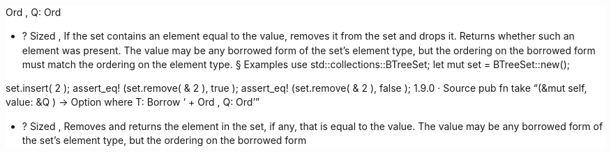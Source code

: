 Ord
,
    Q:
Ord
+ ?
Sized
,
If the set contains an element equal to the value, removes it from the
set and drops it. Returns whether such an element was present.
The value may be any borrowed form of the set’s element type,
but the ordering on the borrowed form
must
match the
ordering on the element type.
§
Examples
use
std::collections::BTreeSet;
let
mut
set = BTreeSet::new();

set.insert(
2
);
assert_eq!
(set.remove(
&
2
),
true
);
assert_eq!
(set.remove(
&
2
),
false
);
1.9.0
·
Source
pub fn
take
<Q>(&mut self, value:
&Q
) ->
Option
<T>
where
    T:
Borrow
<Q> +
Ord
,
    Q:
Ord
+ ?
Sized
,
Removes and returns the element in the set, if any, that is equal to
the value.
The value may be any borrowed form of the set’s element type,
but the ordering on the borrowed form